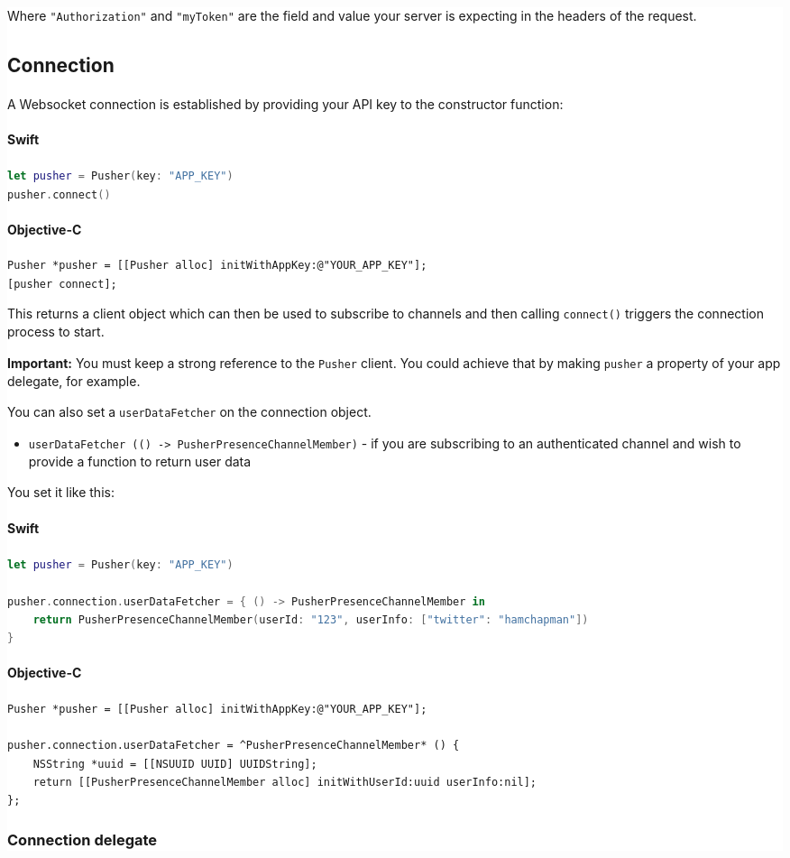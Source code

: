 Where `"Authorization"` and `"myToken"` are the field and value your server is expecting in the headers of the request.

## Connection

A Websocket connection is established by providing your API key to the constructor function:

#### Swift

```swift
let pusher = Pusher(key: "APP_KEY")
pusher.connect()
```

#### Objective-C

```objc
Pusher *pusher = [[Pusher alloc] initWithAppKey:@"YOUR_APP_KEY"];
[pusher connect];
```

This returns a client object which can then be used to subscribe to channels and then calling `connect()` triggers the connection process to start.

**Important:** You must keep a strong reference to the `Pusher` client. You could achieve that by making `pusher` a property of your app delegate, for example.

You can also set a `userDataFetcher` on the connection object.

- `userDataFetcher (() -> PusherPresenceChannelMember)` - if you are subscribing to an authenticated channel and wish to provide a function to return user data

You set it like this:

#### Swift

```swift
let pusher = Pusher(key: "APP_KEY")

pusher.connection.userDataFetcher = { () -> PusherPresenceChannelMember in
    return PusherPresenceChannelMember(userId: "123", userInfo: ["twitter": "hamchapman"])
}
```

#### Objective-C

```objc
Pusher *pusher = [[Pusher alloc] initWithAppKey:@"YOUR_APP_KEY"];

pusher.connection.userDataFetcher = ^PusherPresenceChannelMember* () {
    NSString *uuid = [[NSUUID UUID] UUIDString];
    return [[PusherPresenceChannelMember alloc] initWithUserId:uuid userInfo:nil];
};
```

### Connection delegate
